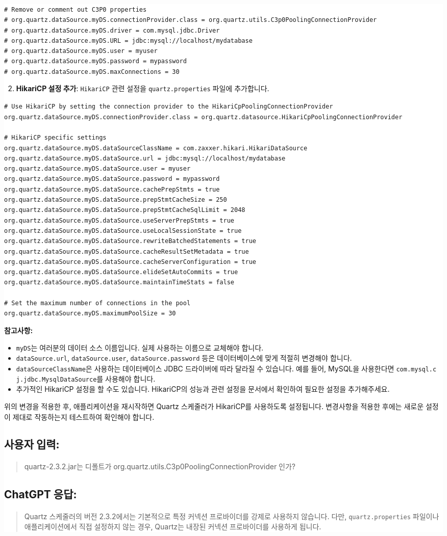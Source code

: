 ```properties
# Remove or comment out C3P0 properties
# org.quartz.dataSource.myDS.connectionProvider.class = org.quartz.utils.C3p0PoolingConnectionProvider
# org.quartz.dataSource.myDS.driver = com.mysql.jdbc.Driver
# org.quartz.dataSource.myDS.URL = jdbc:mysql://localhost/mydatabase
# org.quartz.dataSource.myDS.user = myuser
# org.quartz.dataSource.myDS.password = mypassword
# org.quartz.dataSource.myDS.maxConnections = 30
```

2. **HikariCP 설정 추가**: `HikariCP` 관련 설정을 `quartz.properties` 파일에 추가합니다.

```properties
# Use HikariCP by setting the connection provider to the HikariCpPoolingConnectionProvider
org.quartz.dataSource.myDS.connectionProvider.class = org.quartz.datasource.HikariCpPoolingConnectionProvider

# HikariCP specific settings
org.quartz.dataSource.myDS.dataSourceClassName = com.zaxxer.hikari.HikariDataSource
org.quartz.dataSource.myDS.dataSource.url = jdbc:mysql://localhost/mydatabase
org.quartz.dataSource.myDS.dataSource.user = myuser
org.quartz.dataSource.myDS.dataSource.password = mypassword
org.quartz.dataSource.myDS.dataSource.cachePrepStmts = true
org.quartz.dataSource.myDS.dataSource.prepStmtCacheSize = 250
org.quartz.dataSource.myDS.dataSource.prepStmtCacheSqlLimit = 2048
org.quartz.dataSource.myDS.dataSource.useServerPrepStmts = true
org.quartz.dataSource.myDS.dataSource.useLocalSessionState = true
org.quartz.dataSource.myDS.dataSource.rewriteBatchedStatements = true
org.quartz.dataSource.myDS.dataSource.cacheResultSetMetadata = true
org.quartz.dataSource.myDS.dataSource.cacheServerConfiguration = true
org.quartz.dataSource.myDS.dataSource.elideSetAutoCommits = true
org.quartz.dataSource.myDS.dataSource.maintainTimeStats = false

# Set the maximum number of connections in the pool
org.quartz.dataSource.myDS.maximumPoolSize = 30
```

**참고사항:**
- `myDS`는 여러분의 데이터 소스 이름입니다. 실제 사용하는 이름으로 교체해야 합니다.
- `dataSource.url`, `dataSource.user`, `dataSource.password` 등은 데이터베이스에 맞게 적절히 변경해야 합니다.
- `dataSourceClassName`은 사용하는 데이터베이스 JDBC 드라이버에 따라 달라질 수 있습니다. 예를 들어, MySQL을 사용한다면 `com.mysql.cj.jdbc.MysqlDataSource`를 사용해야 합니다.
- 추가적인 HikariCP 설정을 할 수도 있습니다. HikariCP의 성능과 관련 설정을 문서에서 확인하여 필요한 설정을 추가해주세요.

위의 변경을 적용한 후, 애플리케이션을 재시작하면 Quartz 스케줄러가 HikariCP를 사용하도록 설정됩니다. 변경사항을 적용한 후에는 새로운 설정이 제대로 작동하는지 테스트하여 확인해야 합니다.

## 사용자 입력:
> quartz-2.3.2.jar는 디폴트가 org.quartz.utils.C3p0PoolingConnectionProvider 인가?

## ChatGPT 응답:
> Quartz 스케줄러의 버전 2.3.2에서는 기본적으로 특정 커넥션 프로바이더를 강제로 사용하지 않습니다. 다만, `quartz.properties` 파일이나 애플리케이션에서 직접 설정하지 않는 경우, Quartz는 내장된 커넥션 프로바이더를 사용하게 됩니다.
